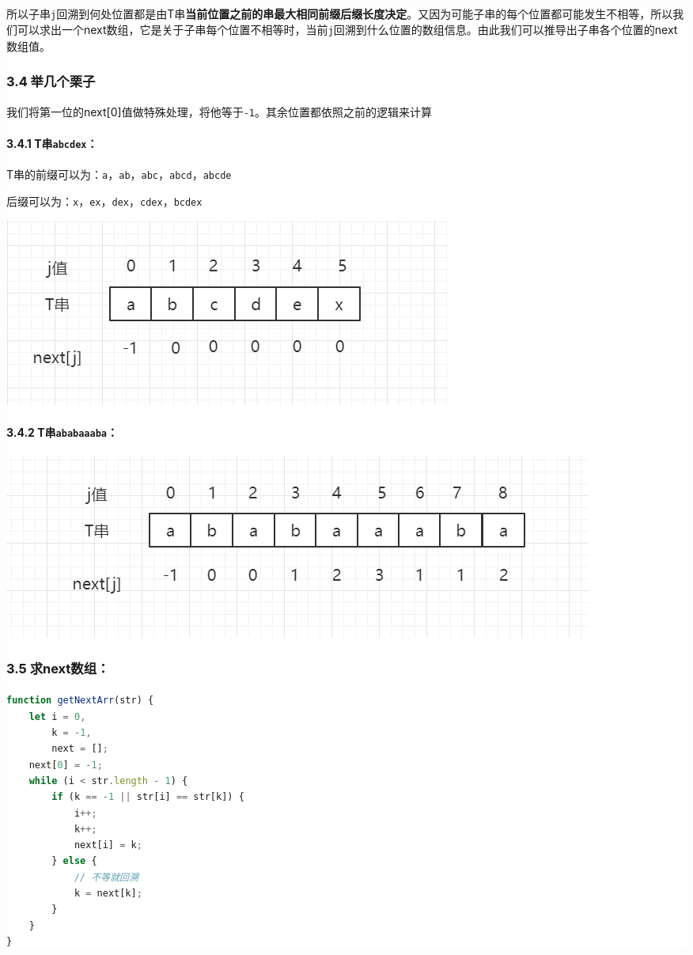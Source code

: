 所以子串`j`回溯到何处位置都是由T串**当前位置之前的串最大相同前缀后缀长度决定**。又因为可能子串的每个位置都可能发生不相等，所以我们可以求出一个next数组，它是关于子串每个位置不相等时，当前`j`回溯到什么位置的数组信息。由此我们可以推导出子串各个位置的next数组值。

### 3.4 举几个栗子

我们将第一位的next[0]值做特殊处理，将他等于`-1`。其余位置都依照之前的逻辑来计算

#### 3.4.1 T串`abcdex`：

T串的前缀可以为：`a`，`ab`，`abc`，`abcd`，`abcde`

后缀可以为：`x`，`ex`，`dex`，`cdex`，`bcdex`

![](./img/8.png)

#### 3.4.2 T串`ababaaaba`：

![](./img/9.png)



### 3.5 求next数组：

```js
function getNextArr(str) {
    let i = 0,
        k = -1,
        next = [];
    next[0] = -1;
    while (i < str.length - 1) {
        if (k == -1 || str[i] == str[k]) {
            i++;
            k++;
            next[i] = k;
        } else {
            // 不等就回溯
            k = next[k];
        }
    }
}
```
